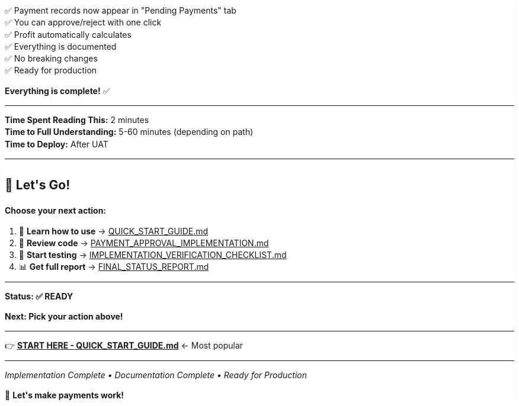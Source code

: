 ✅ Payment records now appear in "Pending Payments" tab  
✅ You can approve/reject with one click  
✅ Profit automatically calculates  
✅ Everything is documented  
✅ No breaking changes  
✅ Ready for production  

**Everything is complete!** ✅

---

**Time Spent Reading This:** 2 minutes  
**Time to Full Understanding:** 5-60 minutes (depending on path)  
**Time to Deploy:** After UAT

---

## 🎉 Let's Go!

**Choose your next action:**

1. 📖 **Learn how to use** → [QUICK_START_GUIDE.md](./QUICK_START_GUIDE.md)
2. 🔧 **Review code** → [PAYMENT_APPROVAL_IMPLEMENTATION.md](./PAYMENT_APPROVAL_IMPLEMENTATION.md)
3. 🧪 **Start testing** → [IMPLEMENTATION_VERIFICATION_CHECKLIST.md](./IMPLEMENTATION_VERIFICATION_CHECKLIST.md)
4. 📊 **Get full report** → [FINAL_STATUS_REPORT.md](./FINAL_STATUS_REPORT.md)

---

**Status: ✅ READY**

**Next: Pick your action above!**

---

👉 **[START HERE - QUICK_START_GUIDE.md](./QUICK_START_GUIDE.md)** ← Most popular

---

*Implementation Complete • Documentation Complete • Ready for Production*

🚀 **Let's make payments work!**
